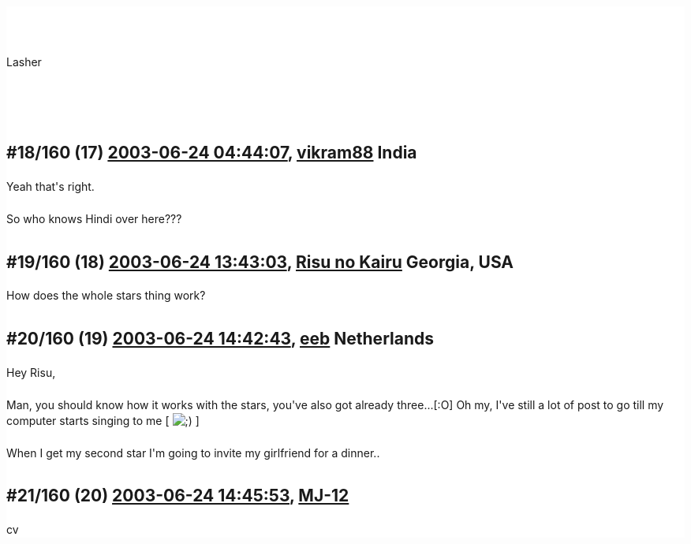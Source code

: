   <br>
 </font>
</font>
<br>
<br>
Lasher
<br>
<br>
<br>
<br>
</section>

## \#18/160 (17) [2003-06-24 04:44:07](https://www.astralpulse.com/forums/index.php?msg=36163), [vikram88](https://www.astralpulse.com/forums/profile/?u=2550) India ##
<section>
Yeah that's right.
<br>
<br>
So who knows Hindi over here???
</section>

## \#19/160 (18) [2003-06-24 13:43:03](https://www.astralpulse.com/forums/index.php?msg=36224), [Risu no Kairu](https://www.astralpulse.com/forums/profile/?u=430) Georgia, USA ##
<section>
How does the whole stars thing work?
</section>

## \#20/160 (19) [2003-06-24 14:42:43](https://www.astralpulse.com/forums/index.php?msg=36231), [eeb](https://www.astralpulse.com/forums/profile/?u=1726) Netherlands ##
<section>
Hey Risu,
<br>
<br>
Man, you should know how it works with the stars, you've also got already three...[:O] Oh my, I've still a lot of post to go till my computer starts singing to me [
<img alt=";)" class="smiley" src="https://www.astralpulse.com/forums/Smileys/fugue/wink.png" title="Wink"/>
]
<br>
<br>
When I get my second star I'm going to invite my girlfriend for a dinner..
</section>

## \#21/160 (20) [2003-06-24 14:45:53](https://www.astralpulse.com/forums/index.php?msg=36234), [MJ-12](https://www.astralpulse.com/forums/profile/?u=107)  ##
<section>
cv
</section>
